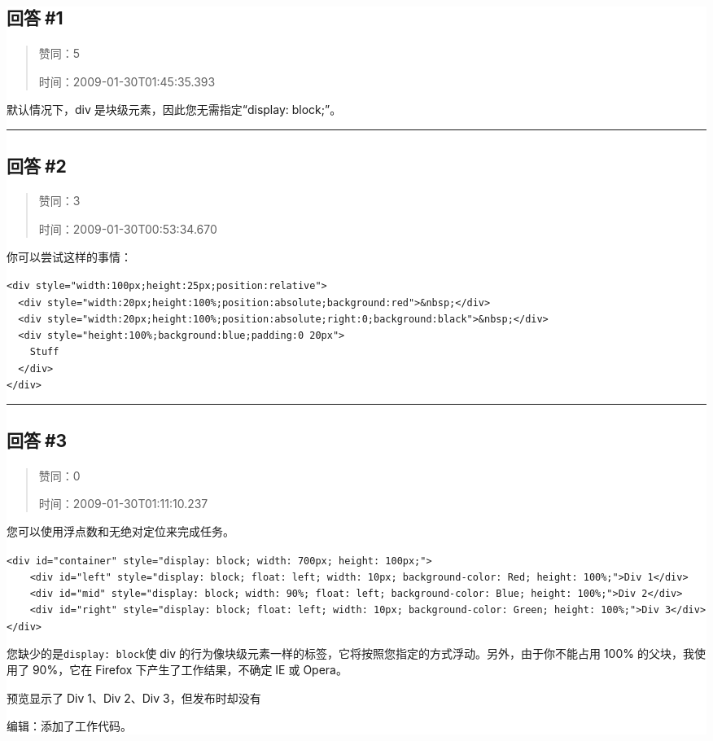 ## 回答 #1

> 赞同：5
> 
> 时间：2009-01-30T01:45:35.393

默认情况下，div 是块级元素，因此您无需指定“display: block;”。

* * *

## 回答 #2

> 赞同：3
> 
> 时间：2009-01-30T00:53:34.670

你可以尝试这样的事情：

```
<div style="width:100px;height:25px;position:relative">
  <div style="width:20px;height:100%;position:absolute;background:red">&nbsp;</div>
  <div style="width:20px;height:100%;position:absolute;right:0;background:black">&nbsp;</div>
  <div style="height:100%;background:blue;padding:0 20px">
    Stuff
  </div>
</div> 
```

* * *

## 回答 #3

> 赞同：0
> 
> 时间：2009-01-30T01:11:10.237

您可以使用浮点数和无绝对定位来完成任务。

```
<div id="container" style="display: block; width: 700px; height: 100px;">
    <div id="left" style="display: block; float: left; width: 10px; background-color: Red; height: 100%;">Div 1</div>
    <div id="mid" style="display: block; width: 90%; float: left; background-color: Blue; height: 100%;">Div 2</div>
    <div id="right" style="display: block; float: left; width: 10px; background-color: Green; height: 100%;">Div 3</div>
</div> 
```

您缺少的是`display: block`使 div 的行为像块级元素一样的标签，它将按照您指定的方式浮动。另外，由于你不能占用 100% 的父块，我使用了 90%，它在 Firefox 下产生了工作结果，不确定 IE 或 Opera。

预览显示了 Div 1、Div 2、Div 3，但发布时却没有

编辑：添加了工作代码。
